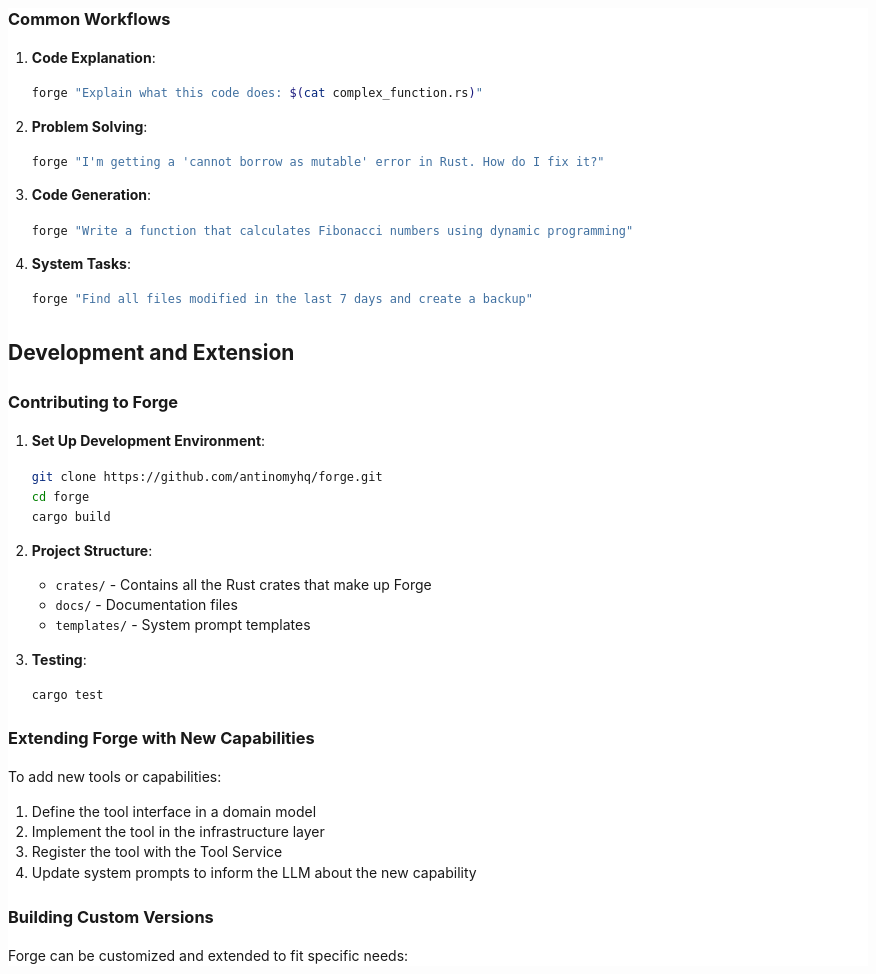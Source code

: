 ### Common Workflows

1. **Code Explanation**:
   ```bash
   forge "Explain what this code does: $(cat complex_function.rs)"
   ```

2. **Problem Solving**:
   ```bash
   forge "I'm getting a 'cannot borrow as mutable' error in Rust. How do I fix it?"
   ```

3. **Code Generation**:
   ```bash
   forge "Write a function that calculates Fibonacci numbers using dynamic programming"
   ```

4. **System Tasks**:
   ```bash
   forge "Find all files modified in the last 7 days and create a backup"
   ```

## Development and Extension

### Contributing to Forge

1. **Set Up Development Environment**:
   ```bash
   git clone https://github.com/antinomyhq/forge.git
   cd forge
   cargo build
   ```

2. **Project Structure**:
   - `crates/` - Contains all the Rust crates that make up Forge
   - `docs/` - Documentation files
   - `templates/` - System prompt templates

3. **Testing**:
   ```bash
   cargo test
   ```

### Extending Forge with New Capabilities

To add new tools or capabilities:

1. Define the tool interface in a domain model
2. Implement the tool in the infrastructure layer
3. Register the tool with the Tool Service
4. Update system prompts to inform the LLM about the new capability

### Building Custom Versions

Forge can be customized and extended to fit specific needs:
